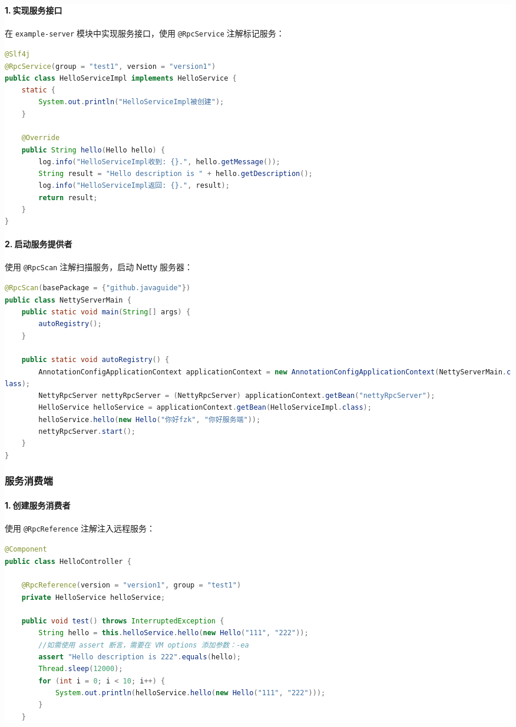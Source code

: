 #### 1. 实现服务接口

在 `example-server` 模块中实现服务接口，使用 `@RpcService` 注解标记服务：

```java
@Slf4j
@RpcService(group = "test1", version = "version1")
public class HelloServiceImpl implements HelloService {
    static {
        System.out.println("HelloServiceImpl被创建");
    }

    @Override
    public String hello(Hello hello) {
        log.info("HelloServiceImpl收到: {}.", hello.getMessage());
        String result = "Hello description is " + hello.getDescription();
        log.info("HelloServiceImpl返回: {}.", result);
        return result;
    }
}
```

#### 2. 启动服务提供者

使用 `@RpcScan` 注解扫描服务，启动 Netty 服务器：

```java
@RpcScan(basePackage = {"github.javaguide"})
public class NettyServerMain {
    public static void main(String[] args) {
        autoRegistry();
    }

    public static void autoRegistry() {
        AnnotationConfigApplicationContext applicationContext = new AnnotationConfigApplicationContext(NettyServerMain.class);
        NettyRpcServer nettyRpcServer = (NettyRpcServer) applicationContext.getBean("nettyRpcServer");
        HelloService helloService = applicationContext.getBean(HelloServiceImpl.class);
        helloService.hello(new Hello("你好fzk", "你好服务端"));
        nettyRpcServer.start();
    }
}
```

### 服务消费端

#### 1. 创建服务消费者

使用 `@RpcReference` 注解注入远程服务：

```java
@Component
public class HelloController {

    @RpcReference(version = "version1", group = "test1")
    private HelloService helloService;

    public void test() throws InterruptedException {
        String hello = this.helloService.hello(new Hello("111", "222"));
        //如需使用 assert 断言，需要在 VM options 添加参数：-ea
        assert "Hello description is 222".equals(hello);
        Thread.sleep(12000);
        for (int i = 0; i < 10; i++) {
            System.out.println(helloService.hello(new Hello("111", "222")));
        }
    }
```